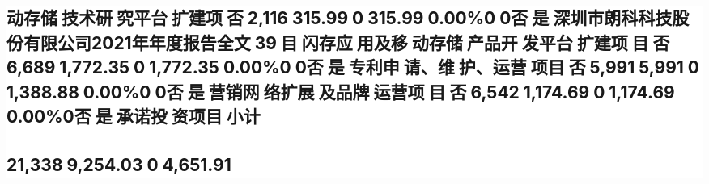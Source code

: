 动存储
技术研
究平台
扩建项
否
2,116
315.99
0
315.99
0.00%0
0否
是
深圳市朗科科技股份有限公司2021年年度报告全文
39
目
闪存应
用及移
动存储
产品开
发平台
扩建项
目
否
6,689
1,772.35
0
1,772.35
0.00%0
0否
是
专利申
请、维
护、运营
项目
否
5,991
5,991
0
1,388.88
0.00%0
0否
是
营销网
络扩展
及品牌
运营项
目
否
6,542
1,174.69
0
1,174.69
0.00%0否
是
承诺投
资项目
小计
--
21,338
9,254.03
0
4,651.91
--